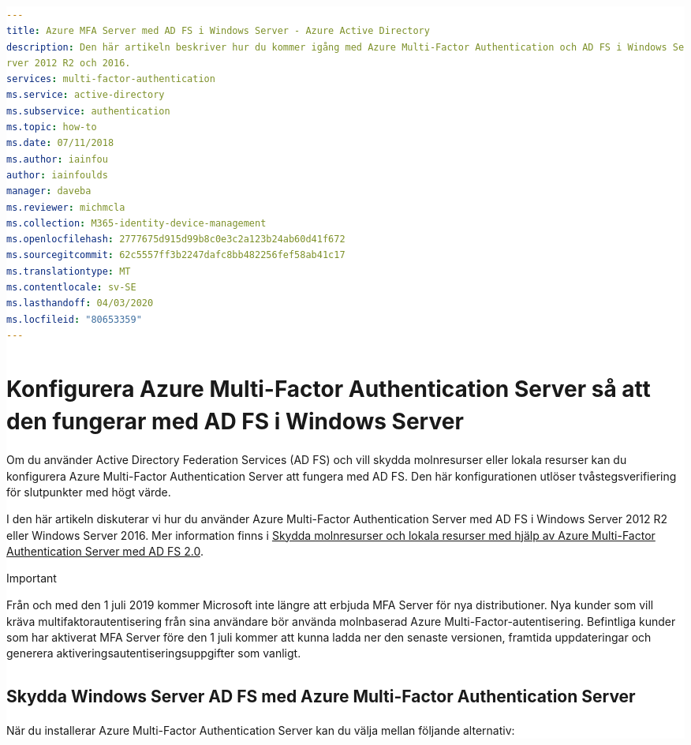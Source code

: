 ```yaml
---
title: Azure MFA Server med AD FS i Windows Server - Azure Active Directory
description: Den här artikeln beskriver hur du kommer igång med Azure Multi-Factor Authentication och AD FS i Windows Server 2012 R2 och 2016.
services: multi-factor-authentication
ms.service: active-directory
ms.subservice: authentication
ms.topic: how-to
ms.date: 07/11/2018
ms.author: iainfou
author: iainfoulds
manager: daveba
ms.reviewer: michmcla
ms.collection: M365-identity-device-management
ms.openlocfilehash: 2777675d915d99b8c0e3c2a123b24ab60d41f672
ms.sourcegitcommit: 62c5557ff3b2247dafc8bb482256fef58ab41c17
ms.translationtype: MT
ms.contentlocale: sv-SE
ms.lasthandoff: 04/03/2020
ms.locfileid: "80653359"
---
```

# <a name="configure-azure-multi-factor-authentication-server-to-work-with-ad-fs-in-windows-server"></a>Konfigurera Azure Multi-Factor Authentication Server så att den fungerar med AD FS i Windows Server

Om du använder Active Directory Federation Services (AD FS) och vill skydda molnresurser eller lokala resurser kan du konfigurera Azure Multi-Factor Authentication Server att fungera med AD FS. Den här konfigurationen utlöser tvåstegsverifiering för slutpunkter med högt värde.

I den här artikeln diskuterar vi hur du använder Azure Multi-Factor Authentication Server med AD FS i Windows Server 2012 R2 eller Windows Server 2016. Mer information finns i [Skydda molnresurser och lokala resurser med hjälp av Azure Multi-Factor Authentication Server med AD FS 2.0](howto-mfaserver-adfs-2.md).

> [!IMPORTANT]
> Från och med den 1 juli 2019 kommer Microsoft inte längre att erbjuda MFA Server för nya distributioner. Nya kunder som vill kräva multifaktorautentisering från sina användare bör använda molnbaserad Azure Multi-Factor-autentisering. Befintliga kunder som har aktiverat MFA Server före den 1 juli kommer att kunna ladda ner den senaste versionen, framtida uppdateringar och generera aktiveringsautentiseringsuppgifter som vanligt.

## <a name="secure-windows-server-ad-fs-with-azure-multi-factor-authentication-server"></a>Skydda Windows Server AD FS med Azure Multi-Factor Authentication Server

När du installerar Azure Multi-Factor Authentication Server kan du välja mellan följande alternativ:

